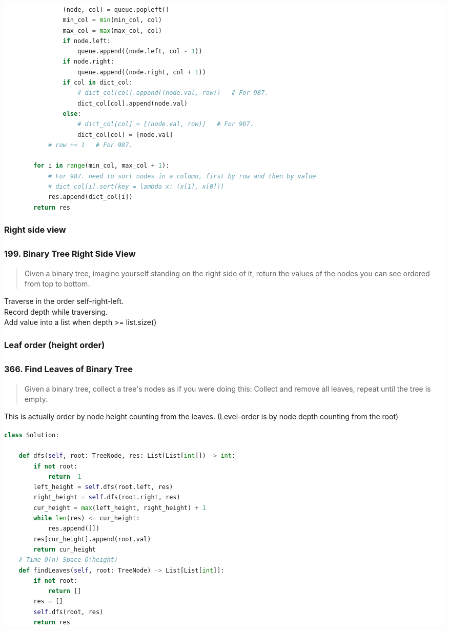 ```python
                (node, col) = queue.popleft()
                min_col = min(min_col, col)
                max_col = max(max_col, col)
                if node.left:
                    queue.append((node.left, col - 1))
                if node.right:
                    queue.append((node.right, col + 1))
                if col in dict_col:
                    # dict_col[col].append((node.val, row))   # For 987.
                    dict_col[col].append(node.val)
                else:
                    # dict_col[col] = [(node.val, row)]   # For 987.
                    dict_col[col] = [node.val]
            # row += 1   # For 987.
                
        for i in range(min_col, max_col + 1):
            # For 987. need to sort nodes in a colomn, first by row and then by value
            # dict_col[i].sort(key = lambda x: (x[1], x[0]))
            res.append(dict_col[i])
        return res
```
### Right side view
### 199. Binary Tree Right Side View 
> Given a binary tree, imagine yourself standing on the right side of it, return the values of the nodes you can see ordered from top to bottom.

Traverse in the order self-right-left.   
Record depth while traversing.   
Add value into a list when depth >= list.size()   
### Leaf order (height order)
### 366. Find Leaves of Binary Tree 
> Given a binary tree, collect a tree's nodes as if you were doing this: Collect and remove all leaves, repeat until the tree is empty.

This is actually order by node height counting from the leaves. (Level-order is by node depth counting from the root)

```python
class Solution:
    
    def dfs(self, root: TreeNode, res: List[List[int]]) -> int:
        if not root:
            return -1
        left_height = self.dfs(root.left, res)
        right_height = self.dfs(root.right, res)
        cur_height = max(left_height, right_height) + 1
        while len(res) <= cur_height:
            res.append([])
        res[cur_height].append(root.val)
        return cur_height
    # Time O(n) Space O(height)
    def findLeaves(self, root: TreeNode) -> List[List[int]]:
        if not root:
            return []
        res = []
        self.dfs(root, res)
        return res
```
